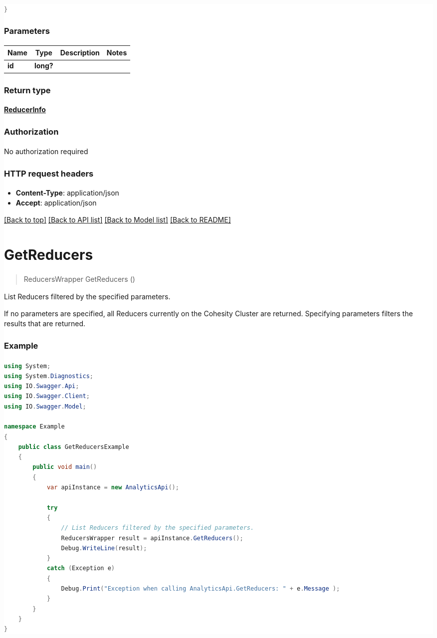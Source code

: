 ```csharp
}
```

### Parameters

Name | Type | Description  | Notes
------------- | ------------- | ------------- | -------------
 **id** | **long?**|  | 

### Return type

[**ReducerInfo**](ReducerInfo.md)

### Authorization

No authorization required

### HTTP request headers

 - **Content-Type**: application/json
 - **Accept**: application/json

[[Back to top]](#) [[Back to API list]](../README.md#documentation-for-api-endpoints) [[Back to Model list]](../README.md#documentation-for-models) [[Back to README]](../README.md)

<a name="getreducers"></a>
# **GetReducers**
> ReducersWrapper GetReducers ()

List Reducers filtered by the specified parameters.

If no parameters are specified, all Reducers currently on the Cohesity Cluster are returned. Specifying parameters filters the results that are returned.

### Example
```csharp
using System;
using System.Diagnostics;
using IO.Swagger.Api;
using IO.Swagger.Client;
using IO.Swagger.Model;

namespace Example
{
    public class GetReducersExample
    {
        public void main()
        {
            var apiInstance = new AnalyticsApi();

            try
            {
                // List Reducers filtered by the specified parameters.
                ReducersWrapper result = apiInstance.GetReducers();
                Debug.WriteLine(result);
            }
            catch (Exception e)
            {
                Debug.Print("Exception when calling AnalyticsApi.GetReducers: " + e.Message );
            }
        }
    }
}
```
